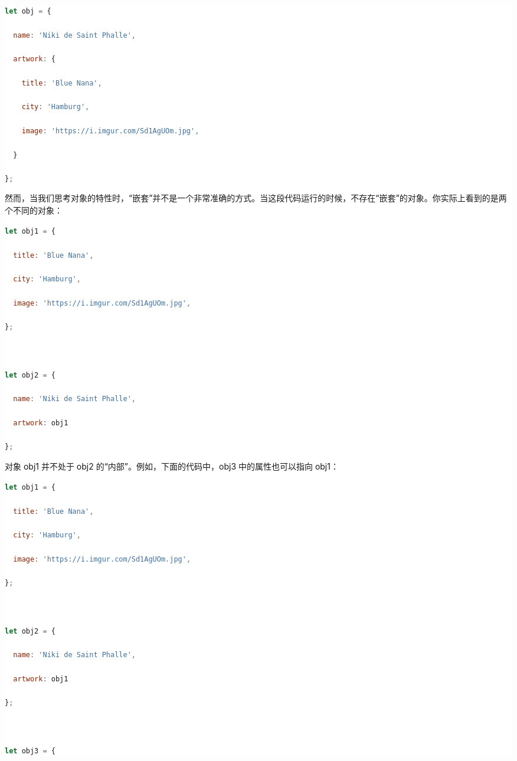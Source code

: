 ```javascript
let obj = {

  name: 'Niki de Saint Phalle',

  artwork: {

    title: 'Blue Nana',

    city: 'Hamburg',

    image: 'https://i.imgur.com/Sd1AgUOm.jpg',

  }

};
```
然而，当我们思考对象的特性时，“嵌套”并不是一个非常准确的方式。当这段代码运行的时候，不存在“嵌套”的对象。你实际上看到的是两个不同的对象：
```javascript
let obj1 = {

  title: 'Blue Nana',

  city: 'Hamburg',

  image: 'https://i.imgur.com/Sd1AgUOm.jpg',

};



let obj2 = {

  name: 'Niki de Saint Phalle',

  artwork: obj1

};
```
对象 obj1 并不处于 obj2 的“内部”。例如，下面的代码中，obj3 中的属性也可以指向 obj1：
```javascript
let obj1 = {

  title: 'Blue Nana',

  city: 'Hamburg',

  image: 'https://i.imgur.com/Sd1AgUOm.jpg',

};



let obj2 = {

  name: 'Niki de Saint Phalle',

  artwork: obj1

};



let obj3 = {

```